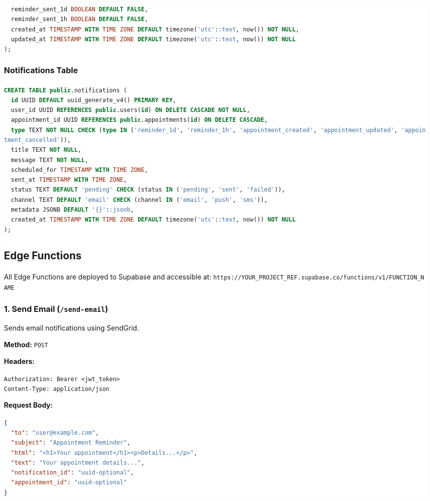 ```sql
  reminder_sent_1d BOOLEAN DEFAULT FALSE,
  reminder_sent_1h BOOLEAN DEFAULT FALSE,
  created_at TIMESTAMP WITH TIME ZONE DEFAULT timezone('utc'::text, now()) NOT NULL,
  updated_at TIMESTAMP WITH TIME ZONE DEFAULT timezone('utc'::text, now()) NOT NULL
);
```

### Notifications Table
```sql
CREATE TABLE public.notifications (
  id UUID DEFAULT uuid_generate_v4() PRIMARY KEY,
  user_id UUID REFERENCES public.users(id) ON DELETE CASCADE NOT NULL,
  appointment_id UUID REFERENCES public.appointments(id) ON DELETE CASCADE,
  type TEXT NOT NULL CHECK (type IN ('reminder_1d', 'reminder_1h', 'appointment_created', 'appointment_updated', 'appointment_cancelled')),
  title TEXT NOT NULL,
  message TEXT NOT NULL,
  scheduled_for TIMESTAMP WITH TIME ZONE,
  sent_at TIMESTAMP WITH TIME ZONE,
  status TEXT DEFAULT 'pending' CHECK (status IN ('pending', 'sent', 'failed')),
  channel TEXT DEFAULT 'email' CHECK (channel IN ('email', 'push', 'sms')),
  metadata JSONB DEFAULT '{}'::jsonb,
  created_at TIMESTAMP WITH TIME ZONE DEFAULT timezone('utc'::text, now()) NOT NULL
);
```

## Edge Functions

All Edge Functions are deployed to Supabase and accessible at:
`https://YOUR_PROJECT_REF.supabase.co/functions/v1/FUNCTION_NAME`

### 1. Send Email (`/send-email`)

Sends email notifications using SendGrid.

**Method:** `POST`

**Headers:**
```
Authorization: Bearer <jwt_token>
Content-Type: application/json
```

**Request Body:**
```json
{
  "to": "user@example.com",
  "subject": "Appointment Reminder",
  "html": "<h1>Your appointment</h1><p>Details...</p>",
  "text": "Your appointment details...",
  "notification_id": "uuid-optional",
  "appointment_id": "uuid-optional"
}
```
